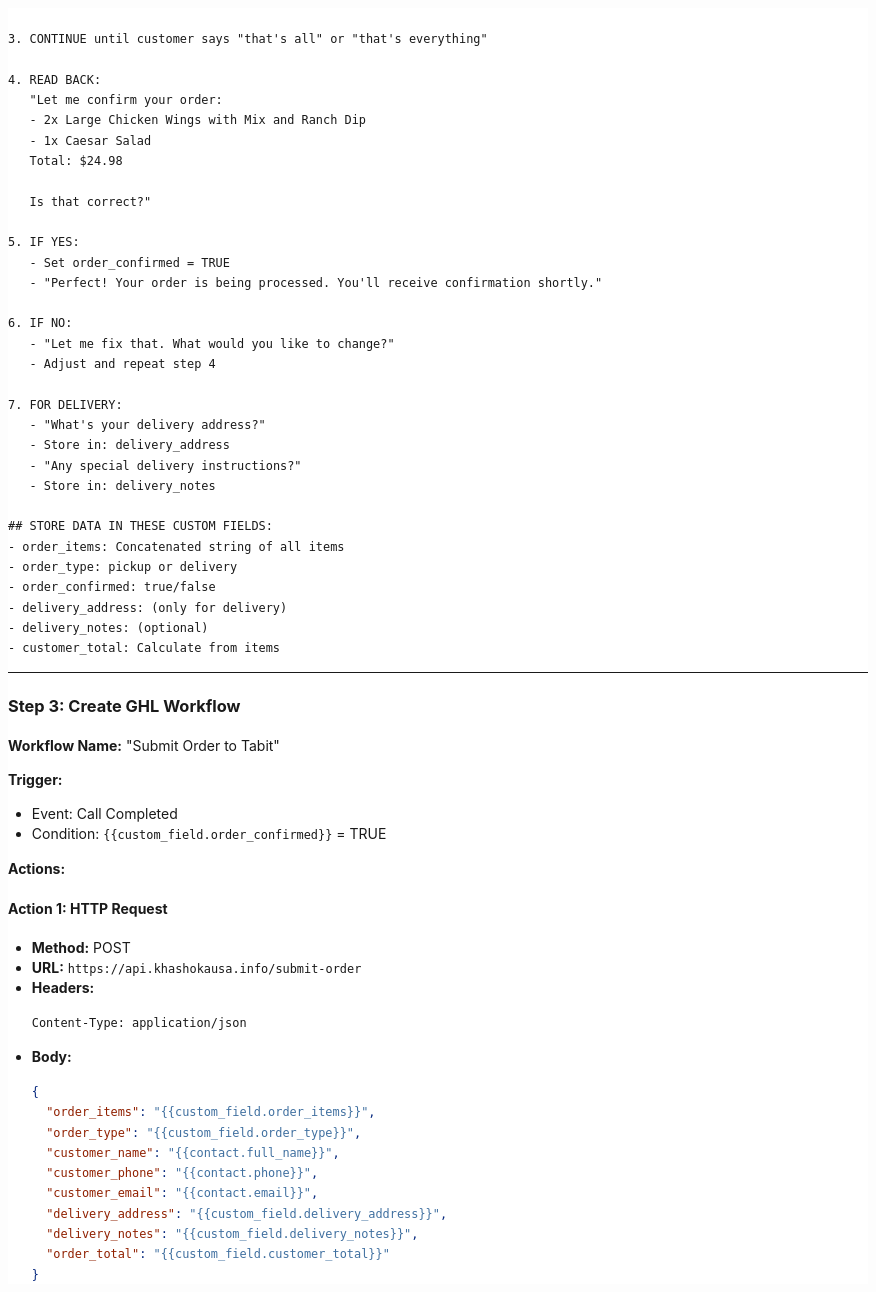 ```

3. CONTINUE until customer says "that's all" or "that's everything"

4. READ BACK:
   "Let me confirm your order:
   - 2x Large Chicken Wings with Mix and Ranch Dip
   - 1x Caesar Salad
   Total: $24.98
   
   Is that correct?"

5. IF YES:
   - Set order_confirmed = TRUE
   - "Perfect! Your order is being processed. You'll receive confirmation shortly."

6. IF NO:
   - "Let me fix that. What would you like to change?"
   - Adjust and repeat step 4

7. FOR DELIVERY:
   - "What's your delivery address?"
   - Store in: delivery_address
   - "Any special delivery instructions?"
   - Store in: delivery_notes

## STORE DATA IN THESE CUSTOM FIELDS:
- order_items: Concatenated string of all items
- order_type: pickup or delivery
- order_confirmed: true/false
- delivery_address: (only for delivery)
- delivery_notes: (optional)
- customer_total: Calculate from items
```

---

### Step 3: Create GHL Workflow

**Workflow Name:** "Submit Order to Tabit"

**Trigger:**
- Event: Call Completed
- Condition: `{{custom_field.order_confirmed}}` = TRUE

**Actions:**

#### Action 1: HTTP Request
- **Method:** POST
- **URL:** `https://api.khashokausa.info/submit-order`
- **Headers:**
  ```
  Content-Type: application/json
  ```
- **Body:**
  ```json
  {
    "order_items": "{{custom_field.order_items}}",
    "order_type": "{{custom_field.order_type}}",
    "customer_name": "{{contact.full_name}}",
    "customer_phone": "{{contact.phone}}",
    "customer_email": "{{contact.email}}",
    "delivery_address": "{{custom_field.delivery_address}}",
    "delivery_notes": "{{custom_field.delivery_notes}}",
    "order_total": "{{custom_field.customer_total}}"
  }
  ```